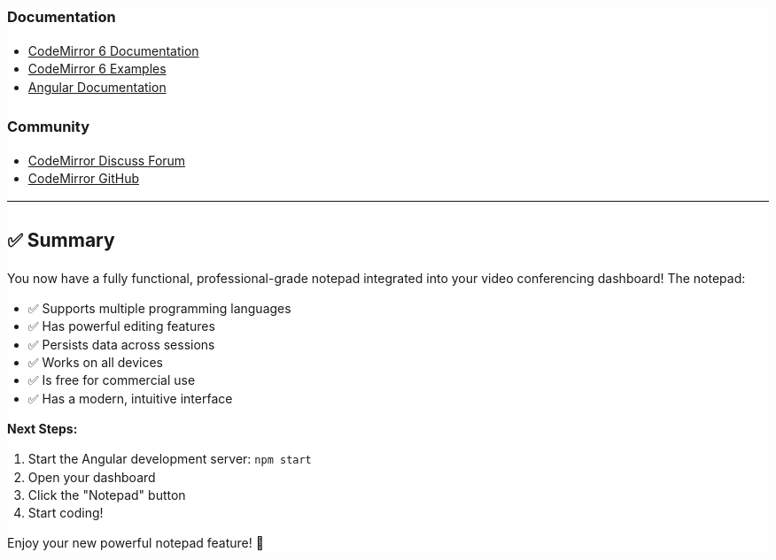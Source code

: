 ### Documentation
- [CodeMirror 6 Documentation](https://codemirror.net/docs/)
- [CodeMirror 6 Examples](https://codemirror.net/examples/)
- [Angular Documentation](https://angular.io/docs)

### Community
- [CodeMirror Discuss Forum](https://discuss.codemirror.net/)
- [CodeMirror GitHub](https://github.com/codemirror/dev)

---

## ✅ Summary

You now have a fully functional, professional-grade notepad integrated into your video conferencing dashboard! The notepad:

- ✅ Supports multiple programming languages
- ✅ Has powerful editing features
- ✅ Persists data across sessions
- ✅ Works on all devices
- ✅ Is free for commercial use
- ✅ Has a modern, intuitive interface

**Next Steps:**
1. Start the Angular development server: `npm start`
2. Open your dashboard
3. Click the "Notepad" button
4. Start coding!

Enjoy your new powerful notepad feature! 🚀

